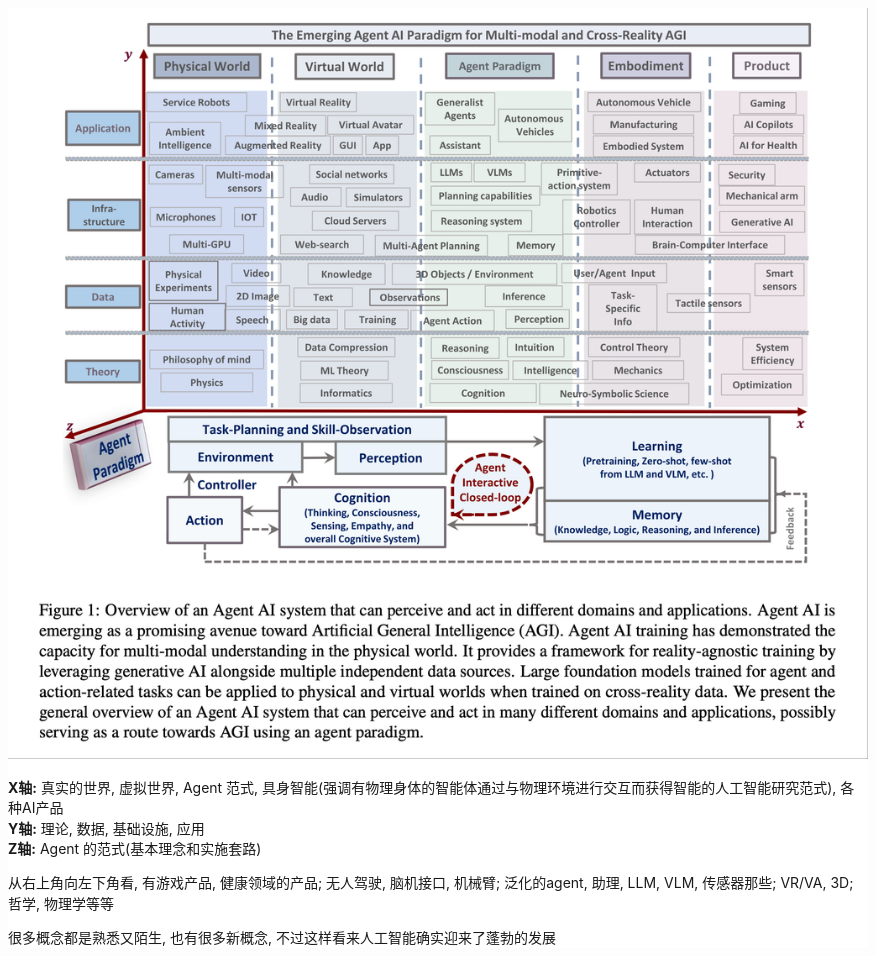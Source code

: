 <img src="./fig-1.png" alt="">  

__X轴:__ 真实的世界, 虚拟世界, Agent 范式, 具身智能(强调有物理身体的智能体通过与物理环境进行交互而获得智能的人工智能研究范式), 各种AI产品  
__Y轴:__  理论, 数据, 基础设施, 应用  
__Z轴:__  Agent 的范式(基本理念和实施套路)  

从右上角向左下角看, 有游戏产品, 健康领域的产品; 无人驾驶, 脑机接口, 机械臂; 泛化的agent, 助理, LLM, VLM, 传感器那些; VR/VA, 3D; 哲学, 物理学等等  

很多概念都是熟悉又陌生, 也有很多新概念, 不过这样看来人工智能确实迎来了蓬勃的发展  
